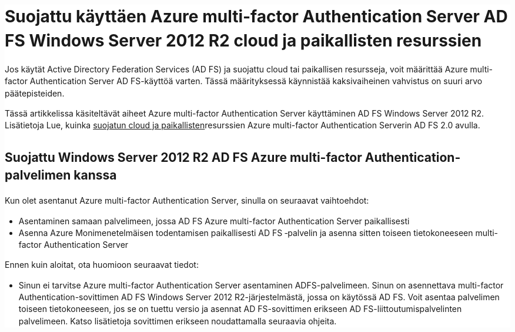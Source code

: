 <properties
    pageTitle="MFA-palvelimeen, Windows Server 2012 R2 AD FS | Microsoft Azure"
    description="Tässä artikkelissa käsitellään Azure Monimenetelmäisen todentamisen ja AD FS Windows Server 2012 R2: n käytön aloittaminen."
    services="multi-factor-authentication"
    documentationCenter=""
    authors="kgremban"
    manager="femila"
    editor="yossib"/>

<tags
    ms.service="multi-factor-authentication"
    ms.workload="identity"
    ms.tgt_pltfrm="na"
    ms.devlang="na"
    ms.topic="get-started-article"
    ms.date="10/14/2016"
    ms.author="kgremban"/>


# <a name="secure-your-cloud-and-on-premises-resources-using-azure-multi-factor-authentication-server-with-ad-fs-in-windows-server-2012-r2"></a>Suojattu käyttäen Azure multi-factor Authentication Server AD FS Windows Server 2012 R2 cloud ja paikallisten resurssien

Jos käytät Active Directory Federation Services (AD FS) ja suojattu cloud tai paikallisen resursseja, voit määrittää Azure multi-factor Authentication Server AD FS-käyttöä varten. Tässä määrityksessä käynnistää kaksivaiheinen vahvistus on suuri arvo päätepisteiden.

Tässä artikkelissa käsiteltävät aiheet Azure multi-factor Authentication Server käyttäminen AD FS Windows Server 2012 R2. Lisätietoja Lue, kuinka [suojatun cloud ja paikallisten](multi-factor-authentication-get-started-adfs-adfs2.md)resurssien Azure multi-factor Authentication Serverin AD FS 2.0 avulla.

## <a name="secure-windows-server-2012-r2-ad-fs-with-azure-multi-factor-authentication-server"></a>Suojattu Windows Server 2012 R2 AD FS Azure multi-factor Authentication-palvelimen kanssa

Kun olet asentanut Azure multi-factor Authentication Server, sinulla on seuraavat vaihtoehdot:

- Asentaminen samaan palvelimeen, jossa AD FS Azure multi-factor Authentication Server paikallisesti
- Asenna Azure Monimenetelmäisen todentamisen paikallisesti AD FS ‑palvelin ja asenna sitten toiseen tietokoneeseen multi-factor Authentication Server

Ennen kuin aloitat, ota huomioon seuraavat tiedot:

- Sinun ei tarvitse Azure multi-factor Authentication Server asentaminen ADFS-palvelimeen. Sinun on asennettava multi-factor Authentication-sovittimen AD FS Windows Server 2012 R2-järjestelmästä, jossa on käytössä AD FS. Voit asentaa palvelimen toiseen tietokoneeseen, jos se on tuettu versio ja asennat AD FS-sovittimen erikseen AD FS-liittoutumispalvelinten palvelimeen. Katso lisätietoja sovittimen erikseen noudattamalla seuraavia ohjeita.
